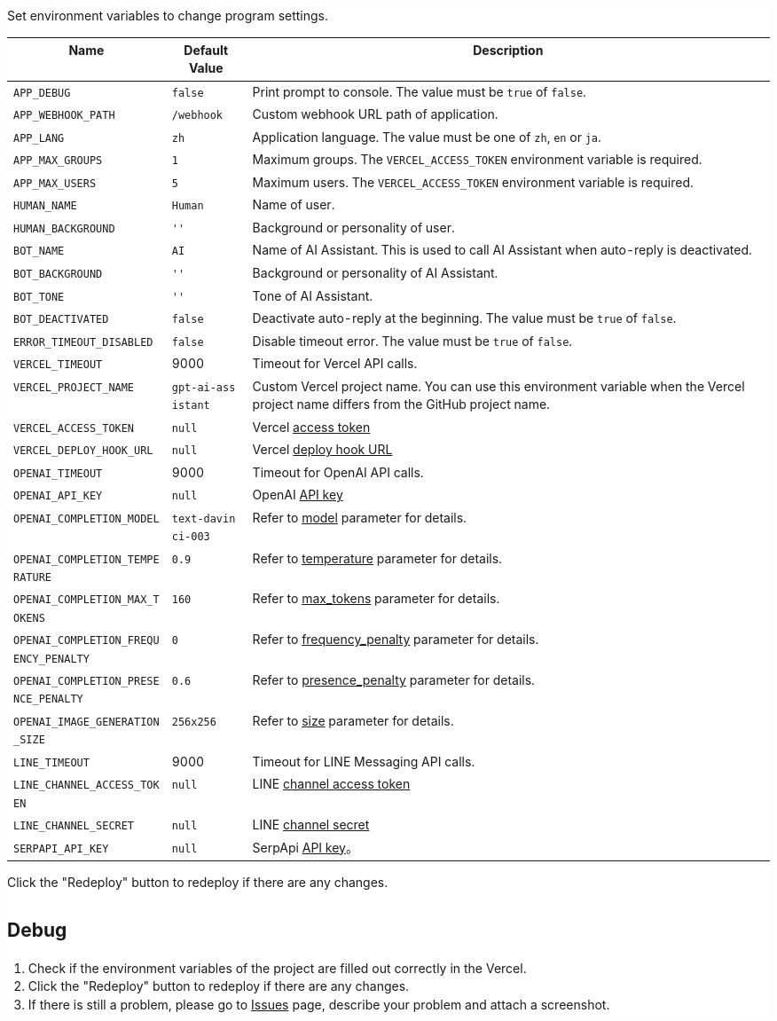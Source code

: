 Set environment variables to change program settings.

Name | Default Value | Description
--- | --- | ---
`APP_DEBUG` | `false` | Print prompt to console. The value must be `true` of `false`.
`APP_WEBHOOK_PATH` | `/webhook` | Custom webhook URL path of application.
`APP_LANG` | `zh` | Application language. The value must be one of `zh`, `en` or `ja`.
`APP_MAX_GROUPS` | `1` | Maximum groups. The `VERCEL_ACCESS_TOKEN` environment variable is required.
`APP_MAX_USERS` | `5` | Maximum users. The `VERCEL_ACCESS_TOKEN` environment variable is required.
`HUMAN_NAME` | `Human` | Name of user.
`HUMAN_BACKGROUND` | `''` | Background or personality of user.
`BOT_NAME` | `AI` | Name of AI Assistant. This is used to call AI Assistant when auto-reply is deactivated.
`BOT_BACKGROUND` | `''` | Background or personality of AI Assistant.
`BOT_TONE` | `''` | Tone of AI Assistant.
`BOT_DEACTIVATED` | `false` | Deactivate auto-reply at the beginning. The value must be `true` of `false`.
`ERROR_TIMEOUT_DISABLED` | `false` | Disable timeout error. The value must be `true` of `false`.
`VERCEL_TIMEOUT` | 9000 | Timeout for Vercel API calls.
`VERCEL_PROJECT_NAME` | `gpt-ai-assistant` | Custom Vercel project name. You can use this environment variable when the Vercel project name differs from the GitHub project name.
`VERCEL_ACCESS_TOKEN` | `null` | Vercel [access token](/demo/vercel-access-token.png)
`VERCEL_DEPLOY_HOOK_URL` | `null` | Vercel [deploy hook URL](/demo/vercel-deploy-hook-url.png)
`OPENAI_TIMEOUT` | 9000 | Timeout for OpenAI API calls.
`OPENAI_API_KEY` | `null` | OpenAI [API key](/demo/openai-api-key.png)
`OPENAI_COMPLETION_MODEL` | `text-davinci-003` | Refer to [model](https://beta.openai.com/docs/api-reference/completions/create#completions/create-model) parameter for details.
`OPENAI_COMPLETION_TEMPERATURE` | `0.9` | Refer to [temperature](https://beta.openai.com/docs/api-reference/completions/create#completions/create-temperature) parameter for details.
`OPENAI_COMPLETION_MAX_TOKENS` | `160` | Refer to [max_tokens](https://beta.openai.com/docs/api-reference/completions/create#completions/create-max_tokens) parameter for details.
`OPENAI_COMPLETION_FREQUENCY_PENALTY` | `0` | Refer to [frequency_penalty](https://beta.openai.com/docs/api-reference/completions/create#completions/create-frequency_penalty) parameter for details.
`OPENAI_COMPLETION_PRESENCE_PENALTY` | `0.6` | Refer to [presence_penalty](https://beta.openai.com/docs/api-reference/completions/create#completions/create-presence_penalty) parameter for details.
`OPENAI_IMAGE_GENERATION_SIZE` | `256x256` | Refer to [size](https://beta.openai.com/docs/api-reference/images/create#images/create-size) parameter for details.
`LINE_TIMEOUT` | 9000 | Timeout for LINE Messaging API calls.
`LINE_CHANNEL_ACCESS_TOKEN` | `null` | LINE [channel access token](/demo/line-channel-access-token.png)
`LINE_CHANNEL_SECRET` | `null` | LINE [channel secret](/demo/line-channel-secret.png)
`SERPAPI_API_KEY` | `null` | SerpApi [API key](/demo/serpapi-api-key.png)。

Click the "Redeploy" button to redeploy if there are any changes.

## Debug

1. Check if the environment variables of the project are filled out correctly in the Vercel.
2. Click the "Redeploy" button to redeploy if there are any changes.
3. If there is still a problem, please go to [Issues](https://github.com/memochou1993/gpt-ai-assistant/issues) page, describe your problem and attach a screenshot.
